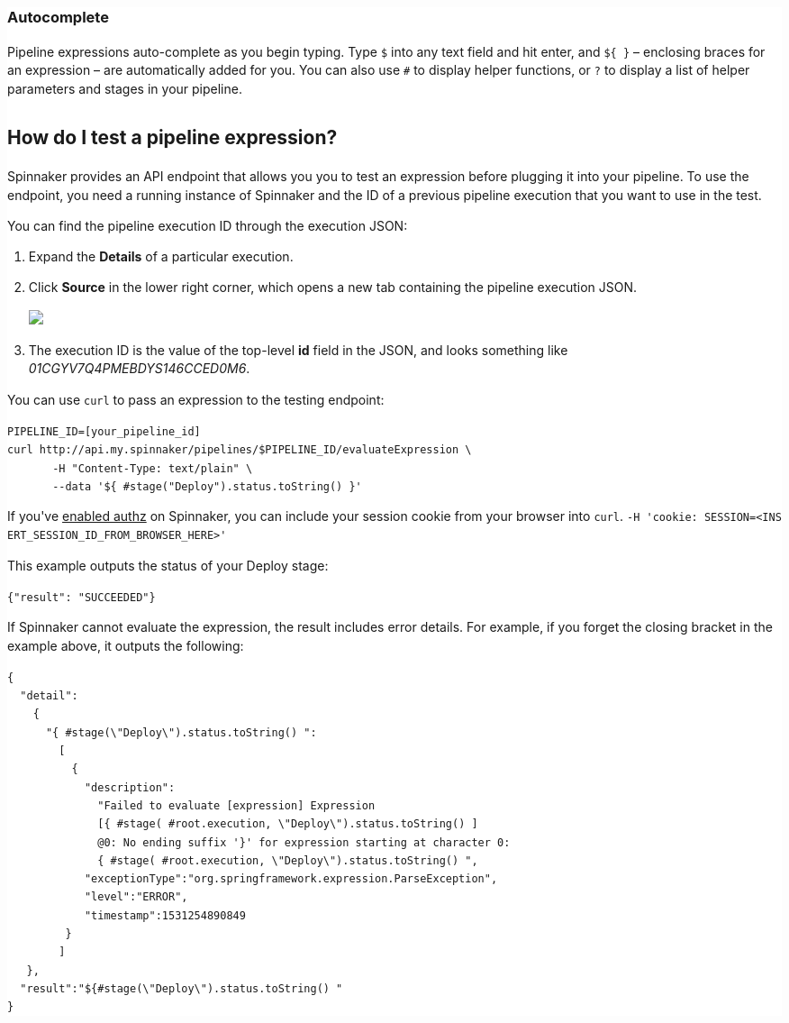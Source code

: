 ### Autocomplete

Pipeline expressions auto-complete as you begin typing. Type `$` into any text
field and hit enter, and `${ }` – enclosing braces for an expression – are
automatically added for you. You can also use `#` to display helper functions,
or `?` to display a list of helper parameters and stages in your pipeline.

## How do I test a pipeline expression?

Spinnaker provides an API endpoint that allows you you to test an expression
before plugging it into your pipeline. To use the endpoint, you need a running
instance of Spinnaker and the ID of a previous pipeline execution that you want
to use in the test.

You can find the pipeline execution ID through the execution JSON:
1. Expand the **Details** of a particular execution.
2. Click **Source** in the lower right corner, which opens a new tab containing
the pipeline execution JSON.

    ![](images/execution-json.png)

3. The execution ID is the value of the top-level **id** field in the JSON, and
looks something like _01CGYV7Q4PMEBDYS146CCED0M6_.

You can use `curl` to pass an expression to the testing endpoint:

```
PIPELINE_ID=[your_pipeline_id]
curl http://api.my.spinnaker/pipelines/$PIPELINE_ID/evaluateExpression \
       -H "Content-Type: text/plain" \
       --data '${ #stage("Deploy").status.toString() }'
```

If you've [enabled authz](/setup/security/authorization/) on Spinnaker, you can include your session cookie from your
 browser into `curl`.
`-H 'cookie: SESSION=<INSERT_SESSION_ID_FROM_BROWSER_HERE>'`

This example outputs the status of your Deploy stage:

```
{"result": "SUCCEEDED"}
```

If Spinnaker cannot evaluate the expression, the result includes error details.
For example, if you forget the closing bracket in the example above, it outputs
the following:

```
{
  "detail":
    {
      "{ #stage(\"Deploy\").status.toString() ":
        [
          {
            "description":
              "Failed to evaluate [expression] Expression
              [{ #stage( #root.execution, \"Deploy\").status.toString() ]
              @0: No ending suffix '}' for expression starting at character 0:
              { #stage( #root.execution, \"Deploy\").status.toString() ",
            "exceptionType":"org.springframework.expression.ParseException",
            "level":"ERROR",
            "timestamp":1531254890849
         }
        ]
   },
  "result":"${#stage(\"Deploy\").status.toString() "
}
```